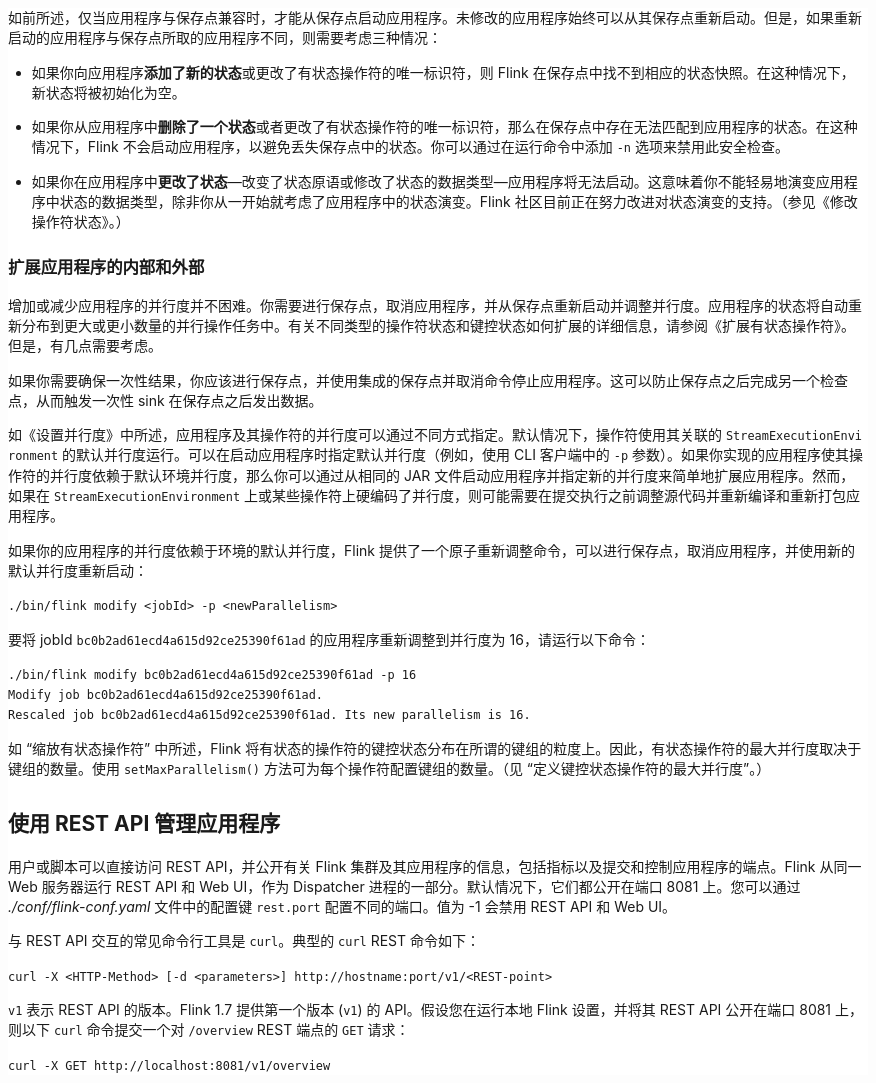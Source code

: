 如前所述，仅当应用程序与保存点兼容时，才能从保存点启动应用程序。未修改的应用程序始终可以从其保存点重新启动。但是，如果重新启动的应用程序与保存点所取的应用程序不同，则需要考虑三种情况：

+   如果你向应用程序**添加了新的状态**或更改了有状态操作符的唯一标识符，则 Flink 在保存点中找不到相应的状态快照。在这种情况下，新状态将被初始化为空。

+   如果你从应用程序中**删除了一个状态**或者更改了有状态操作符的唯一标识符，那么在保存点中存在无法匹配到应用程序的状态。在这种情况下，Flink 不会启动应用程序，以避免丢失保存点中的状态。你可以通过在运行命令中添加 `-n` 选项来禁用此安全检查。

+   如果你在应用程序中**更改了状态**—改变了状态原语或修改了状态的数据类型—应用程序将无法启动。这意味着你不能轻易地演变应用程序中状态的数据类型，除非你从一开始就考虑了应用程序中的状态演变。Flink 社区目前正在努力改进对状态演变的支持。（参见《修改操作符状态》。）

### 扩展应用程序的内部和外部

增加或减少应用程序的并行度并不困难。你需要进行保存点，取消应用程序，并从保存点重新启动并调整并行度。应用程序的状态将自动重新分布到更大或更小数量的并行操作任务中。有关不同类型的操作符状态和键控状态如何扩展的详细信息，请参阅《扩展有状态操作符》。但是，有几点需要考虑。

如果你需要确保一次性结果，你应该进行保存点，并使用集成的保存点并取消命令停止应用程序。这可以防止保存点之后完成另一个检查点，从而触发一次性 sink 在保存点之后发出数据。

如《设置并行度》中所述，应用程序及其操作符的并行度可以通过不同方式指定。默认情况下，操作符使用其关联的 `StreamExecutionEnvironment` 的默认并行度运行。可以在启动应用程序时指定默认并行度（例如，使用 CLI 客户端中的 `-p` 参数）。如果你实现的应用程序使其操作符的并行度依赖于默认环境并行度，那么你可以通过从相同的 JAR 文件启动应用程序并指定新的并行度来简单地扩展应用程序。然而，如果在 `StreamExecutionEnvironment` 上或某些操作符上硬编码了并行度，则可能需要在提交执行之前调整源代码并重新编译和重新打包应用程序。

如果你的应用程序的并行度依赖于环境的默认并行度，Flink 提供了一个原子重新调整命令，可以进行保存点，取消应用程序，并使用新的默认并行度重新启动：

```
./bin/flink modify <jobId> -p <newParallelism>

```

要将 jobId `bc0b2ad61ecd4a615d92ce25390f61ad` 的应用程序重新调整到并行度为 16，请运行以下命令：

```
./bin/flink modify bc0b2ad61ecd4a615d92ce25390f61ad -p 16
Modify job bc0b2ad61ecd4a615d92ce25390f61ad.
​Rescaled job bc0b2ad61ecd4a615d92ce25390f61ad. Its new parallelism is 16.

```

如 “缩放有状态操作符” 中所述，Flink 将有状态的操作符的键控状态分布在所谓的键组的粒度上。因此，有状态操作符的最大并行度取决于键组的数量。使用 `setMaxParallelism()` 方法可为每个操作符配置键组的数量。（见 “定义键控状态操作符的最大并行度”。）

## 使用 REST API 管理应用程序

用户或脚本可以直接访问 REST API，并公开有关 Flink 集群及其应用程序的信息，包括指标以及提交和控制应用程序的端点。Flink 从同一 Web 服务器运行 REST API 和 Web UI，作为 Dispatcher 进程的一部分。默认情况下，它们都公开在端口 8081 上。您可以通过 *./conf/flink-conf.yaml* 文件中的配置键 `rest.port` 配置不同的端口。值为 -1 会禁用 REST API 和 Web UI。

与 REST API 交互的常见命令行工具是 `curl`。典型的 `curl` REST 命令如下：

```
curl -X <HTTP-Method> [-d <parameters>] http://hostname:port/v1/<REST-point>

```

`v1` 表示 REST API 的版本。Flink 1.7 提供第一个版本 (`v1`) 的 API。假设您在运行本地 Flink 设置，并将其 REST API 公开在端口 8081 上，则以下 `curl` 命令提交一个对 `/overview` REST 端点的 `GET` 请求：

```
curl -X GET http://localhost:8081/v1/overview

```
